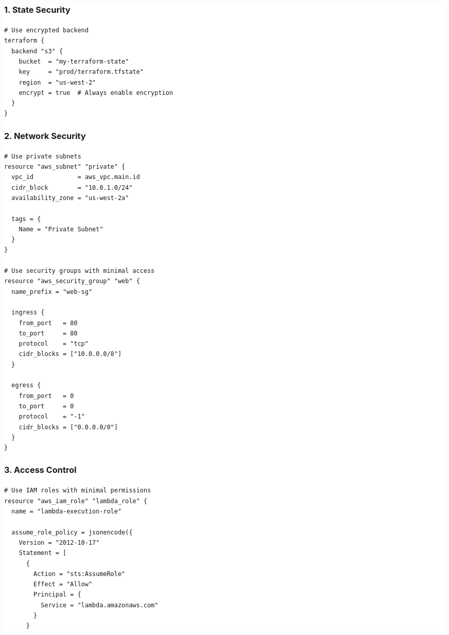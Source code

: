 ### 1. State Security

```hcl
# Use encrypted backend
terraform {
  backend "s3" {
    bucket  = "my-terraform-state"
    key     = "prod/terraform.tfstate"
    region  = "us-west-2"
    encrypt = true  # Always enable encryption
  }
}
```

### 2. Network Security

```hcl
# Use private subnets
resource "aws_subnet" "private" {
  vpc_id            = aws_vpc.main.id
  cidr_block        = "10.0.1.0/24"
  availability_zone = "us-west-2a"
  
  tags = {
    Name = "Private Subnet"
  }
}

# Use security groups with minimal access
resource "aws_security_group" "web" {
  name_prefix = "web-sg"
  
  ingress {
    from_port   = 80
    to_port     = 80
    protocol    = "tcp"
    cidr_blocks = ["10.0.0.0/8"]
  }
  
  egress {
    from_port   = 0
    to_port     = 0
    protocol    = "-1"
    cidr_blocks = ["0.0.0.0/0"]
  }
}
```

### 3. Access Control

```hcl
# Use IAM roles with minimal permissions
resource "aws_iam_role" "lambda_role" {
  name = "lambda-execution-role"
  
  assume_role_policy = jsonencode({
    Version = "2012-10-17"
    Statement = [
      {
        Action = "sts:AssumeRole"
        Effect = "Allow"
        Principal = {
          Service = "lambda.amazonaws.com"
        }
      }
```